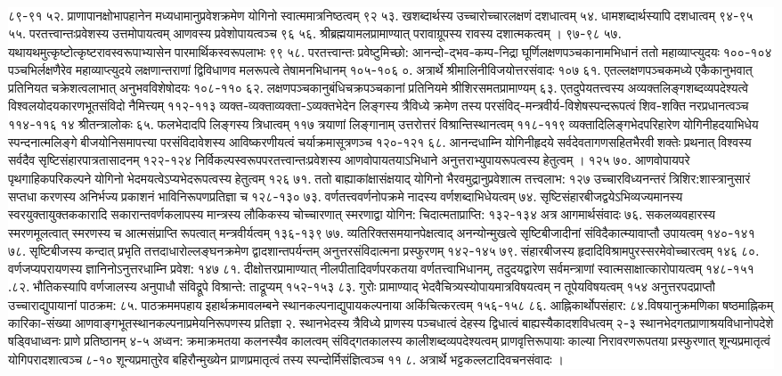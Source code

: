 ८९-९१ ५२. प्राणापानक्षोभापहानेन मध्यधामानुप्रवेशक्रमेण योगिनो 
स्वात्ममात्रनिष्ठत्वम् 
९२ ५३. खशब्दार्थस्य उच्चारोच्चारलक्षणं दशधात्वम् ५४. धामशब्दार्थस्यापि दशधात्वम् 
९४-९५ ५५. परतत्त्वान्तःप्रवेशस्य उत्तमोपायत्वम् आणवस्य प्रवेशोपायत्वञ्च ९६ ५६. श्रीब्रह्मयामलप्रामाण्यात् परावाग्रूपस्य रावस्य दशात्मकत्वम् । ९७-९८ ५७. यथायथमुत्कृष्टोत्कृष्टरावस्वरूपाभ्यासेन पारमार्थिकस्वरूपलाभः ९९ ५८. परतत्त्वान्तः प्रवेष्टुमिच्छो: आनन्दो-द्भव-कम्प-निद्रा 
घूर्णिलक्षणपञ्चकानामभिधानं ततो महाव्याप्त्युदयः 
१००-१०४ पञ्चभिर्लक्षणैरेव महाव्याप्त्युदये लक्षणान्तराणां द्विविधाणव मलरूपत्वे तेषामनभिधानम् 
१०५-१०६ ०. अत्रार्थे श्रीमालिनीविजयोत्तरसंवादः 
१०७ ६१. एतल्लक्षणपञ्चकमध्ये एकैकानुभवात् प्रतिनियत 
चक्रेशत्वलाभात् अनुभवविशेषोदयः 
१०८-११० ६२. लक्षणपञ्चकानुबंधिचक्रपञ्चकानां प्रतिनियमे 
श्रीशिरसमतप्रामाण्यम् ६३. एतदुपेयतत्त्वस्य अव्यक्तलिङ्गशब्दव्यपदेश्यत्वे विश्वलयोदयकारणभूतसंविदो नैमित्त्यम् 
११२-११३ व्यक्त-व्यक्ताव्यक्ता-ऽव्यक्तभेदेन लिङ्गस्य त्रैविध्ये क्रमेण तस्य परसंविद्-मन्त्रवीर्य-विशेषस्पन्दरूपत्वं शिव-शक्ति नरप्रधानत्वञ्च 
११४-११६ 
१४ 
श्रीतन्त्रालोकः ६५. फलभेदादपि लिङ्गस्य त्रिधात्वम् 
११७ त्रयाणां लिङ्गानाम् उत्तरोत्तरं विश्रान्तिस्थानत्वम् 
११८-११९ व्यक्तादिलिङ्गभेदपरिहारेण योगिनीहदयाभिधेय स्पन्दनात्मलिङ्गे बीजयोनिसमापत्त्या परसंविदावेशस्य 
आविष्करणीयत्वं चर्याक्रमासूत्रणञ्च 
१२०-१२१ ६८. आनन्दधाम्नि योगिनीहृदये सर्वदेवतागणसहितभैरवी 
शक्तेः प्रथनात् विश्वस्य सर्वदैव सृष्टिसंहारपात्रतासादनम् १२२-१२४ निर्विकल्पस्वरूपपरतत्त्वान्तःप्रवेशस्य आणवोपायतयाऽभिधाने 
अनुत्तराभ्युपायरूपत्वस्य हेतुत्वम् । 
१२५ ७०. आणवोपायपरे पृथगाहिकपरिकल्पने योगिनो 
भेदमयत्वेऽप्यभेदरूपत्वस्य हेतुत्वम् 
१२६ ७१. ततो बाह्याकांक्षासंक्षयाद् योगिनो भैरवमुद्रानुप्रवेशात्म 
तत्त्वलाभ: 
१२७ उच्चारविध्यनन्तरं त्रिशिर:शास्त्रानुसारं सप्तधा करणस्य 
अनिर्भज्य प्रकाशनं भाविनिरूपणप्रतिज्ञा च 
१२८-१३० ७३. वर्णतत्त्ववर्णनोपक्रमे नादस्य वर्णशब्दाभिधेयत्वम् ७४. सृष्टिसंहारबीजद्वयेऽभिव्यज्यमानस्य स्वरयुक्तायुक्तककारादि 
सकारान्तवर्णकलापस्य मान्त्रस्य लौकिकस्य चोच्चारणात् स्मरणाद्वा योगिन: चिदात्मताप्राप्ति: 
१३२-१३४ अत्र आगमार्थसंवादः ७६. सकलव्यवहारस्य स्मरणमूलत्वात् स्मरणस्य च आत्मसंप्राप्ति 
रूपत्वात् मन्त्रवीर्यत्वम् 
१३६-१३९ ७७. व्यतिरिक्तसमयानपेक्षत्वाद् अनन्योन्मुखत्वे 
सृष्टिबीजादीनां संविदैकात्म्यावाप्तौ उपायत्वम् 
१४०-१४१ ७८. सृष्टिबीजस्य कन्दात् प्रभृति तत्तदाधारोल्लङ्घनक्रमेण 
द्वादशान्तपर्यन्तम् अनुत्तरसंविदात्मना प्रस्फुरणम् 
१४२-१४५ ७९. संहारबीजस्य हृदादिविश्रामपुरस्सरमेवोच्चारत्वम् 
१४६ ८०. वर्णजप्यपरायणस्य ज्ञानिनोऽनुत्तरधाम्नि प्रवेश: 
१४७ ८१. दीक्षोत्तरप्रामाण्यात् नीलपीतादिवर्णपरकतया वर्णतत्त्वाभिधानम्, 
तदुदयद्वारेण सर्वमन्त्राणां स्वात्मसाक्षात्कारोपायत्वम् 
१४८-१५१ .८२. भौतिकस्यापि वर्णजालस्य अनुपाधौ संविद्रूपे विश्रान्ते: 
ताद्रूप्यम् 
१५२-१५३ ८३. गुरोः प्रामाण्याद् भेदवैचित्र्यस्योपायमात्रविषयत्वम् न तूपेयविषयत्वम् १५४ 
अनुत्तरपदप्राप्तौ उच्चाराद्युपायानां पाठक्रम: ८५. पाठक्रममपहाय इहार्थक्रमावलम्बने स्थानकल्पनाद्युपायकल्पनाया 
अकिंचित्करत्वम् 
१५६-१५८ ८६. आह्निकार्थोपसंहार: 
८४.विषयानुक्रमणिका षष्ठमाह्निकम् 
कारिका-संख्या आणवाङ्गभूतस्थानकल्पनाप्रमेयनिरूपणस्य प्रतिज्ञा २. स्थानभेदस्य त्रैविध्ये प्राणस्य पञ्चधात्वं देहस्य द्विधात्वं 
बाह्यस्यैकादशविधत्वम् 
२-३ स्थानभेदगतप्राणाश्रयविधानोपदेशे षड्विधाध्वनः प्राणे प्रतिष्ठानम् ४-५ अध्वन: क्रमाक्रमतया कलनस्यैव कालत्वम् संविद्गतकालस्य कालीशब्दव्यपदेश्यत्वम् प्राणवृत्तिरूपायाः काल्या निरावरणरूपतया प्रस्फुरणात् 
शून्यप्रमातृत्वं योगिपरादशात्वञ्च 
८-१० शून्यप्रमातुरेव बहिरौन्मुख्येन प्राणप्रमातृत्वं तस्य स्पन्दोर्मिसंज्ञित्वञ्च ११ ८. अत्रार्थे भट्टकल्लटादिवचनसंवादः । 